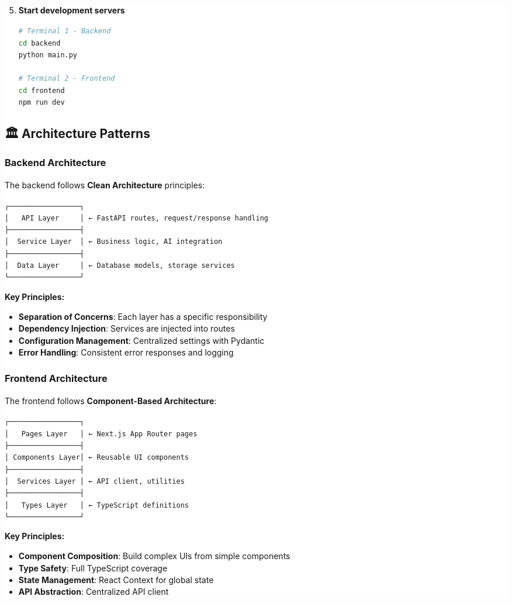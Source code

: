 5. **Start development servers**
   ```bash
   # Terminal 1 - Backend
   cd backend
   python main.py

   # Terminal 2 - Frontend
   cd frontend
   npm run dev
   ```

## 🏛️ Architecture Patterns

### Backend Architecture

The backend follows **Clean Architecture** principles:

```
┌─────────────────┐
│   API Layer     │ ← FastAPI routes, request/response handling
├─────────────────┤
│  Service Layer  │ ← Business logic, AI integration
├─────────────────┤
│  Data Layer     │ ← Database models, storage services
└─────────────────┘
```

**Key Principles:**
- **Separation of Concerns**: Each layer has a specific responsibility
- **Dependency Injection**: Services are injected into routes
- **Configuration Management**: Centralized settings with Pydantic
- **Error Handling**: Consistent error responses and logging

### Frontend Architecture

The frontend follows **Component-Based Architecture**:

```
┌─────────────────┐
│   Pages Layer   │ ← Next.js App Router pages
├─────────────────┤
│ Components Layer│ ← Reusable UI components
├─────────────────┤
│  Services Layer │ ← API client, utilities
├─────────────────┤
│   Types Layer   │ ← TypeScript definitions
└─────────────────┘
```

**Key Principles:**
- **Component Composition**: Build complex UIs from simple components
- **Type Safety**: Full TypeScript coverage
- **State Management**: React Context for global state
- **API Abstraction**: Centralized API client
